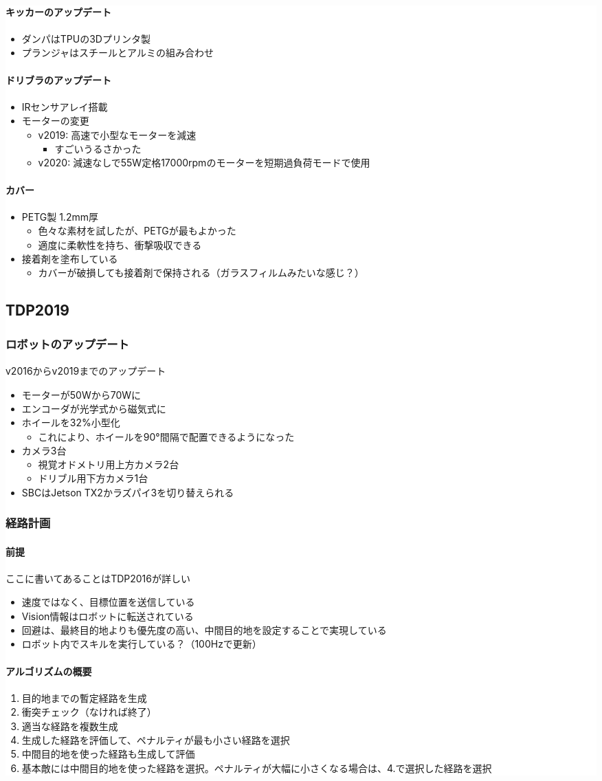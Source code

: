 #### キッカーのアップデート

- ダンパはTPUの3Dプリンタ製
- プランジャはスチールとアルミの組み合わせ

#### ドリブラのアップデート

- IRセンサアレイ搭載
- モーターの変更
  - v2019: 高速で小型なモーターを減速
    - すごいうるさかった
  - v2020: 減速なしで55W定格17000rpmのモーターを短期過負荷モードで使用

#### カバー

- PETG製 1.2mm厚
  - 色々な素材を試したが、PETGが最もよかった
  - 適度に柔軟性を持ち、衝撃吸収できる
- 接着剤を塗布している
  - カバーが破損しても接着剤で保持される（ガラスフィルムみたいな感じ？）

## TDP2019

### ロボットのアップデート

v2016からv2019までのアップデート

- モーターが50Wから70Wに
- エンコーダが光学式から磁気式に
- ホイールを32%小型化
  - これにより、ホイールを90°間隔で配置できるようになった
- カメラ3台
  - 視覚オドメトリ用上方カメラ2台
  - ドリブル用下方カメラ1台
- SBCはJetson TX2かラズパイ3を切り替えられる

### 経路計画

#### 前提

ここに書いてあることはTDP2016が詳しい

- 速度ではなく、目標位置を送信している
- Vision情報はロボットに転送されている
- 回避は、最終目的地よりも優先度の高い、中間目的地を設定することで実現している
- ロボット内でスキルを実行している？（100Hzで更新）

#### アルゴリズムの概要

1. 目的地までの暫定経路を生成
2. 衝突チェック（なければ終了）
3. 適当な経路を複数生成
4. 生成した経路を評価して、ペナルティが最も小さい経路を選択
5. 中間目的地を使った経路も生成して評価
6. 基本敵には中間目的地を使った経路を選択。ペナルティが大幅に小さくなる場合は、4.で選択した経路を選択
